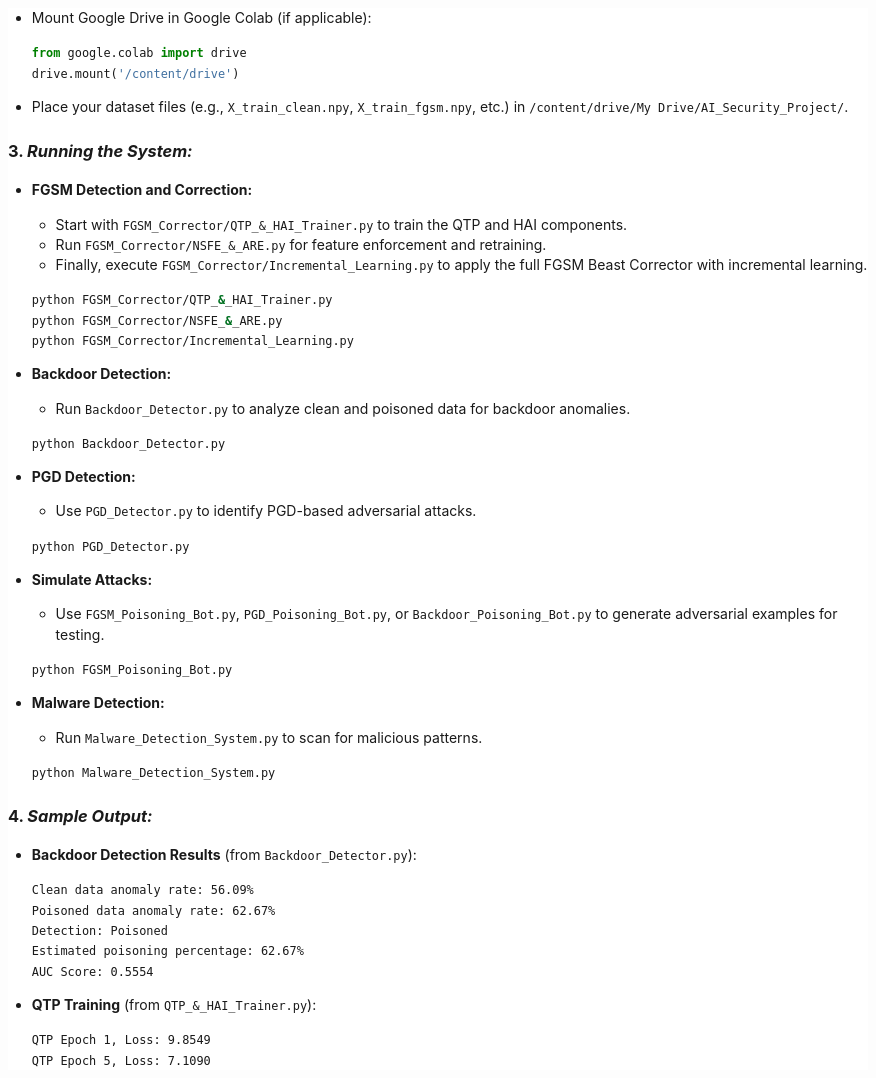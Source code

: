 - Mount Google Drive in Google Colab (if applicable):
  ```python
  from google.colab import drive
  drive.mount('/content/drive')
  ```

- Place your dataset files (e.g., `X_train_clean.npy`, `X_train_fgsm.npy`, etc.) in `/content/drive/My Drive/AI_Security_Project/`.

### 3. *Running the System:*

- **FGSM Detection and Correction:**
  - Start with `FGSM_Corrector/QTP_&_HAI_Trainer.py` to train the QTP and HAI components.
  - Run `FGSM_Corrector/NSFE_&_ARE.py` for feature enforcement and retraining.
  - Finally, execute `FGSM_Corrector/Incremental_Learning.py` to apply the full FGSM Beast Corrector with incremental learning.
  
  ```bash
  python FGSM_Corrector/QTP_&_HAI_Trainer.py
  python FGSM_Corrector/NSFE_&_ARE.py
  python FGSM_Corrector/Incremental_Learning.py
  ```

- **Backdoor Detection:**
  - Run `Backdoor_Detector.py` to analyze clean and poisoned data for backdoor anomalies.
  ```bash
  python Backdoor_Detector.py
  ```

- **PGD Detection:**
  - Use `PGD_Detector.py` to identify PGD-based adversarial attacks.
  ```bash
  python PGD_Detector.py
  ```

- **Simulate Attacks:**
  - Use `FGSM_Poisoning_Bot.py`, `PGD_Poisoning_Bot.py`, or `Backdoor_Poisoning_Bot.py` to generate adversarial examples for testing.
  ```bash
  python FGSM_Poisoning_Bot.py
  ```

- **Malware Detection:**
  - Run `Malware_Detection_System.py` to scan for malicious patterns.
  ```bash
  python Malware_Detection_System.py
  ```

### 4. *Sample Output:*
- **Backdoor Detection Results** (from `Backdoor_Detector.py`):
  ```
  Clean data anomaly rate: 56.09%
  Poisoned data anomaly rate: 62.67%
  Detection: Poisoned
  Estimated poisoning percentage: 62.67%
  AUC Score: 0.5554
  ```
- **QTP Training** (from `QTP_&_HAI_Trainer.py`):
  ```
  QTP Epoch 1, Loss: 9.8549
  QTP Epoch 5, Loss: 7.1090
  ```
